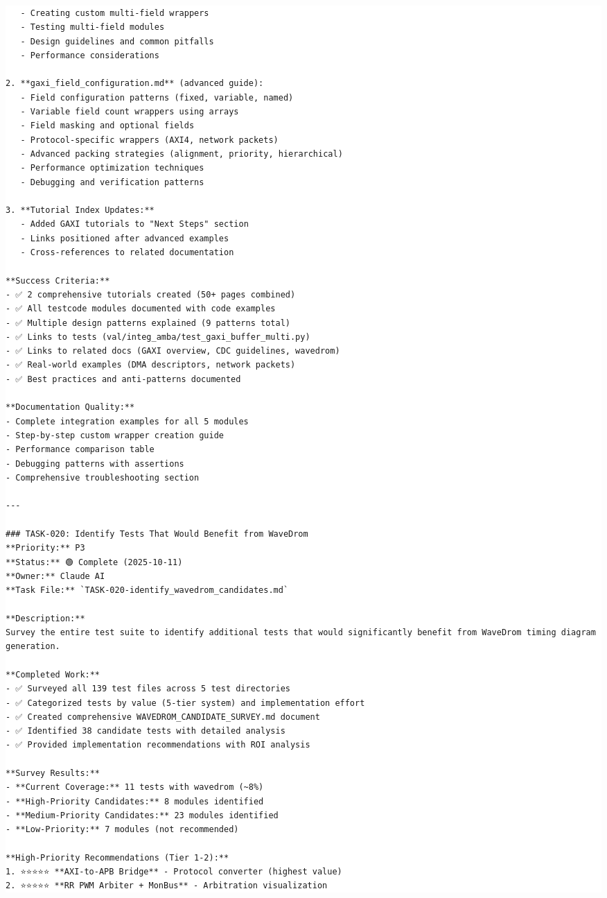 ```
   - Creating custom multi-field wrappers
   - Testing multi-field modules
   - Design guidelines and common pitfalls
   - Performance considerations

2. **gaxi_field_configuration.md** (advanced guide):
   - Field configuration patterns (fixed, variable, named)
   - Variable field count wrappers using arrays
   - Field masking and optional fields
   - Protocol-specific wrappers (AXI4, network packets)
   - Advanced packing strategies (alignment, priority, hierarchical)
   - Performance optimization techniques
   - Debugging and verification patterns

3. **Tutorial Index Updates:**
   - Added GAXI tutorials to "Next Steps" section
   - Links positioned after advanced examples
   - Cross-references to related documentation

**Success Criteria:**
- ✅ 2 comprehensive tutorials created (50+ pages combined)
- ✅ All testcode modules documented with code examples
- ✅ Multiple design patterns explained (9 patterns total)
- ✅ Links to tests (val/integ_amba/test_gaxi_buffer_multi.py)
- ✅ Links to related docs (GAXI overview, CDC guidelines, wavedrom)
- ✅ Real-world examples (DMA descriptors, network packets)
- ✅ Best practices and anti-patterns documented

**Documentation Quality:**
- Complete integration examples for all 5 modules
- Step-by-step custom wrapper creation guide
- Performance comparison table
- Debugging patterns with assertions
- Comprehensive troubleshooting section

---

### TASK-020: Identify Tests That Would Benefit from WaveDrom
**Priority:** P3
**Status:** 🟢 Complete (2025-10-11)
**Owner:** Claude AI
**Task File:** `TASK-020-identify_wavedrom_candidates.md`

**Description:**
Survey the entire test suite to identify additional tests that would significantly benefit from WaveDrom timing diagram generation.

**Completed Work:**
- ✅ Surveyed all 139 test files across 5 test directories
- ✅ Categorized tests by value (5-tier system) and implementation effort
- ✅ Created comprehensive WAVEDROM_CANDIDATE_SURVEY.md document
- ✅ Identified 38 candidate tests with detailed analysis
- ✅ Provided implementation recommendations with ROI analysis

**Survey Results:**
- **Current Coverage:** 11 tests with wavedrom (~8%)
- **High-Priority Candidates:** 8 modules identified
- **Medium-Priority Candidates:** 23 modules identified
- **Low-Priority:** 7 modules (not recommended)

**High-Priority Recommendations (Tier 1-2):**
1. ⭐⭐⭐⭐⭐ **AXI-to-APB Bridge** - Protocol converter (highest value)
2. ⭐⭐⭐⭐⭐ **RR PWM Arbiter + MonBus** - Arbitration visualization
```